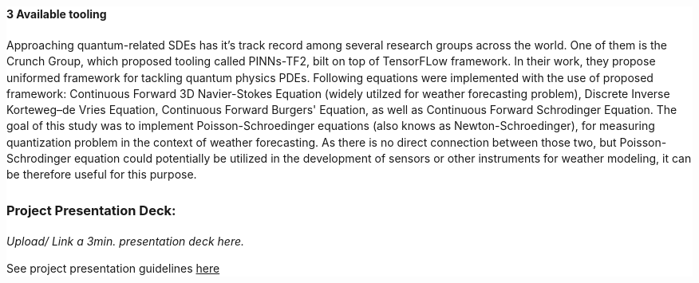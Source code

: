 
#### 3   Available tooling

Approaching quantum-related SDEs has it’s track record among several research groups across the world. One of them is the Crunch Group, which proposed tooling called PINNs-TF2, bilt on top of TensorFLow framework. In their work, they propose uniformed framework for tackling quantum physics PDEs. Following equations were implemented with the use of proposed framework: Continuous Forward 3D Navier-Stokes Equation (widely utilzed for weather forecasting problem), Discrete Inverse Korteweg–de Vries Equation, Continuous Forward Burgers' Equation, as well as Continuous Forward Schrodinger Equation. The goal of this study was to implement Poisson-Schroedinger equations (also knows as Newton-Schroedinger), for measuring quantization problem in the context of weather forecasting. As there is no direct connection between those two, but Poisson-Schrodinger equation could potentially be utilized in the development of sensors or other instruments for weather modeling, it can be therefore useful for this purpose. 


### Project Presentation Deck:
_Upload/ Link a 3min. presentation deck here._

See project presentation guidelines [here](https://drive.google.com/file/d/1wJx-rdZCiX-i_p5HH3xFt-nrLRslsWyA/view?usp=sharing)

